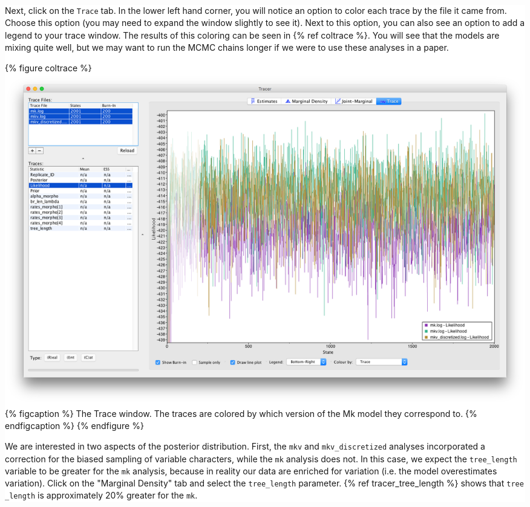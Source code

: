 
Next, click on the `Trace` tab. In the lower left hand corner, you will
notice an option to color each trace by the file it came from. Choose
this option (you may need to expand the window slightly to see it). Next
to this option, you can also see an option to add a legend to your trace
window. The results of this coloring can be seen in
{% ref coltrace %}. 
You will see that the models are mixing quite well, but we may want to run the MCMC chains longer if we were to use these analyses in a paper.

{% figure coltrace %}
<img src="figures/results_mk_mkv_mkvd/Coltrace_mk_mkv_mkvd.png" width="100%"/> 
{% figcaption %} 
The Trace window. The traces are colored by which version of the Mk model 
they correspond to.
{% endfigcaption %}
{% endfigure %}

We are interested in two aspects of the posterior distribution. First,
the `mkv` and `mkv_discretized` analyses incorporated a correction for the biased sampling of variable characters, while the `mk` analysis does not. In this case, we expect the `tree_length` variable to be greater for the `mk` analysis, because in reality our data are enriched for variation (i.e. the model overestimates variation). Click on the "Marginal Density" tab and select the `tree_length` parameter.
{% ref tracer_tree_length %} shows that `tree_length` is approximately 20% greater for the `mk`.
